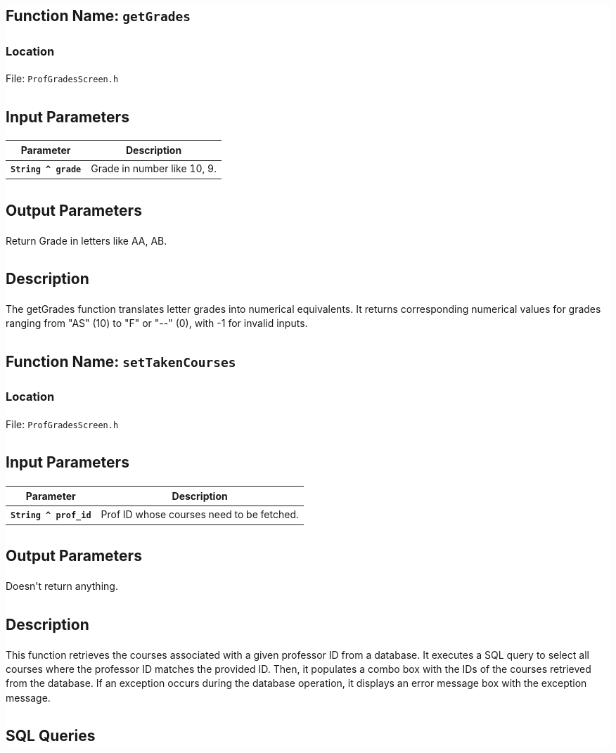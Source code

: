 ## Function Name: `getGrades`

### Location

File: `ProfGradesScreen.h`

## Input Parameters

| Parameter  | Description                              |
|:----------:|:----------------------------------------:|
| **`String ^ grade`** | Grade in number like 10, 9. |

## Output Parameters

Return Grade in letters like AA, AB.

## Description 

The getGrades function translates letter grades into numerical equivalents. It returns corresponding numerical values for grades ranging from "AS" (10) to "F" or "--" (0), with -1 for invalid inputs.





## Function Name: `setTakenCourses`

### Location

File: `ProfGradesScreen.h`

## Input Parameters

| Parameter  | Description                              |
|:----------:|:----------------------------------------:|
| **`String ^ prof_id`** | Prof ID whose courses need to be fetched. |

## Output Parameters

Doesn't return anything.

## Description 

This function retrieves the courses associated with a given professor ID from a database. It executes a SQL query to select all courses where the professor ID matches the provided ID. Then, it populates a combo box with the IDs of the courses retrieved from the database. If an exception occurs during the database operation, it displays an error message box with the exception message.

## SQL Queries
